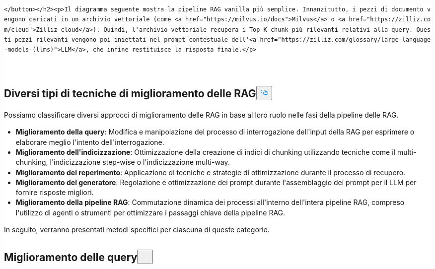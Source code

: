     </button></h2><p>Il diagramma seguente mostra la pipeline RAG vanilla più semplice. Innanzitutto, i pezzi di documento vengono caricati in un archivio vettoriale (come <a href="https://milvus.io/docs">Milvus</a> o <a href="https://zilliz.com/cloud">Zilliz cloud</a>). Quindi, l'archivio vettoriale recupera i Top-K chunk più rilevanti relativi alla query. Questi pezzi rilevanti vengono poi iniettati nel prompt contestuale dell'<a href="https://zilliz.com/glossary/large-language-models-(llms)">LLM</a>, che infine restituisce la risposta finale.</p>
<p>
  <span class="img-wrapper">
    <img translate="no" src="/docs/v2.6.x/assets/advanced_rag/vanilla_rag.png" alt="" class="doc-image" id="" />
    <span></span>
  </span>
</p>
<h2 id="Various-Types-of-RAG-Enhancement-Techniques" class="common-anchor-header">Diversi tipi di tecniche di miglioramento delle RAG<button data-href="#Various-Types-of-RAG-Enhancement-Techniques" class="anchor-icon" translate="no">
      <svg translate="no"
        aria-hidden="true"
        focusable="false"
        height="20"
        version="1.1"
        viewBox="0 0 16 16"
        width="16"
      >
        <path
          fill="#0092E4"
          fill-rule="evenodd"
          d="M4 9h1v1H4c-1.5 0-3-1.69-3-3.5S2.55 3 4 3h4c1.45 0 3 1.69 3 3.5 0 1.41-.91 2.72-2 3.25V8.59c.58-.45 1-1.27 1-2.09C10 5.22 8.98 4 8 4H4c-.98 0-2 1.22-2 2.5S3 9 4 9zm9-3h-1v1h1c1 0 2 1.22 2 2.5S13.98 12 13 12H9c-.98 0-2-1.22-2-2.5 0-.83.42-1.64 1-2.09V6.25c-1.09.53-2 1.84-2 3.25C6 11.31 7.55 13 9 13h4c1.45 0 3-1.69 3-3.5S14.5 6 13 6z"
        ></path>
      </svg>
    </button></h2><p>Possiamo classificare diversi approcci di miglioramento delle RAG in base al loro ruolo nelle fasi della pipeline delle RAG.</p>
<ul>
<li><strong>Miglioramento della query</strong>: Modifica e manipolazione del processo di interrogazione dell'input della RAG per esprimere o elaborare meglio l'intento dell'interrogazione.</li>
<li><strong>Miglioramento dell'indicizzazione</strong>: Ottimizzazione della creazione di indici di chunking utilizzando tecniche come il multi-chunking, l'indicizzazione step-wise o l'indicizzazione multi-way.</li>
<li><strong>Miglioramento del reperimento</strong>: Applicazione di tecniche e strategie di ottimizzazione durante il processo di recupero.</li>
<li><strong>Miglioramento del generatore</strong>: Regolazione e ottimizzazione dei prompt durante l'assemblaggio dei prompt per il LLM per fornire risposte migliori.</li>
<li><strong>Miglioramento della pipeline RAG</strong>: Commutazione dinamica dei processi all'interno dell'intera pipeline RAG, compreso l'utilizzo di agenti o strumenti per ottimizzare i passaggi chiave della pipeline RAG.</li>
</ul>
<p>In seguito, verranno presentati metodi specifici per ciascuna di queste categorie.</p>
<h2 id="Query-Enhancement" class="common-anchor-header">Miglioramento delle query<button data-href="#Query-Enhancement" class="anchor-icon" translate="no">
      <svg translate="no"
        aria-hidden="true"
        focusable="false"
        height="20"
        version="1.1"
        viewBox="0 0 16 16"
        width="16"
      >
        <path
          fill="#0092E4"
          fill-rule="evenodd"